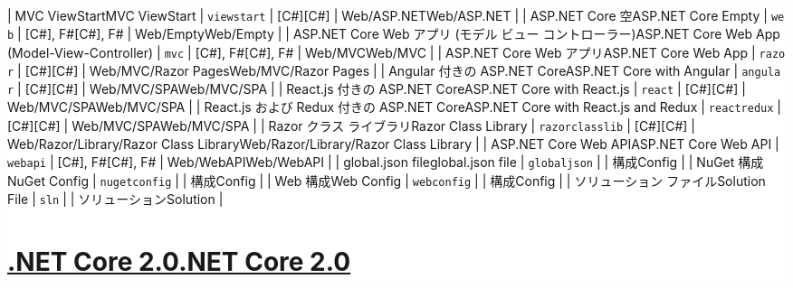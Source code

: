 | <span data-ttu-id="5c25b-215">MVC ViewStart</span><span class="sxs-lookup"><span data-stu-id="5c25b-215">MVC ViewStart</span></span>                                | `viewstart`     | <span data-ttu-id="5c25b-216">[C#]</span><span class="sxs-lookup"><span data-stu-id="5c25b-216">[C#]</span></span>         | <span data-ttu-id="5c25b-217">Web/ASP.NET</span><span class="sxs-lookup"><span data-stu-id="5c25b-217">Web/ASP.NET</span></span>                           |
| <span data-ttu-id="5c25b-218">ASP.NET Core 空</span><span class="sxs-lookup"><span data-stu-id="5c25b-218">ASP.NET Core Empty</span></span>                           | `web`           | <span data-ttu-id="5c25b-219">[C#], F#</span><span class="sxs-lookup"><span data-stu-id="5c25b-219">[C#], F#</span></span>     | <span data-ttu-id="5c25b-220">Web/Empty</span><span class="sxs-lookup"><span data-stu-id="5c25b-220">Web/Empty</span></span>                             |
| <span data-ttu-id="5c25b-221">ASP.NET Core Web アプリ (モデル ビュー コントローラー)</span><span class="sxs-lookup"><span data-stu-id="5c25b-221">ASP.NET Core Web App (Model-View-Controller)</span></span> | `mvc`           | <span data-ttu-id="5c25b-222">[C#], F#</span><span class="sxs-lookup"><span data-stu-id="5c25b-222">[C#], F#</span></span>     | <span data-ttu-id="5c25b-223">Web/MVC</span><span class="sxs-lookup"><span data-stu-id="5c25b-223">Web/MVC</span></span>                               |
| <span data-ttu-id="5c25b-224">ASP.NET Core Web アプリ</span><span class="sxs-lookup"><span data-stu-id="5c25b-224">ASP.NET Core Web App</span></span>                         | `razor`         | <span data-ttu-id="5c25b-225">[C#]</span><span class="sxs-lookup"><span data-stu-id="5c25b-225">[C#]</span></span>         | <span data-ttu-id="5c25b-226">Web/MVC/Razor Pages</span><span class="sxs-lookup"><span data-stu-id="5c25b-226">Web/MVC/Razor Pages</span></span>                   |
| <span data-ttu-id="5c25b-227">Angular 付きの ASP.NET Core</span><span class="sxs-lookup"><span data-stu-id="5c25b-227">ASP.NET Core with Angular</span></span>                    | `angular`       | <span data-ttu-id="5c25b-228">[C#]</span><span class="sxs-lookup"><span data-stu-id="5c25b-228">[C#]</span></span>         | <span data-ttu-id="5c25b-229">Web/MVC/SPA</span><span class="sxs-lookup"><span data-stu-id="5c25b-229">Web/MVC/SPA</span></span>                           |
| <span data-ttu-id="5c25b-230">React.js 付きの ASP.NET Core</span><span class="sxs-lookup"><span data-stu-id="5c25b-230">ASP.NET Core with React.js</span></span>                   | `react`         | <span data-ttu-id="5c25b-231">[C#]</span><span class="sxs-lookup"><span data-stu-id="5c25b-231">[C#]</span></span>         | <span data-ttu-id="5c25b-232">Web/MVC/SPA</span><span class="sxs-lookup"><span data-stu-id="5c25b-232">Web/MVC/SPA</span></span>                           |
| <span data-ttu-id="5c25b-233">React.js および Redux 付きの ASP.NET Core</span><span class="sxs-lookup"><span data-stu-id="5c25b-233">ASP.NET Core with React.js and Redux</span></span>         | `reactredux`    | <span data-ttu-id="5c25b-234">[C#]</span><span class="sxs-lookup"><span data-stu-id="5c25b-234">[C#]</span></span>         | <span data-ttu-id="5c25b-235">Web/MVC/SPA</span><span class="sxs-lookup"><span data-stu-id="5c25b-235">Web/MVC/SPA</span></span>                           | 
| <span data-ttu-id="5c25b-236">Razor クラス ライブラリ</span><span class="sxs-lookup"><span data-stu-id="5c25b-236">Razor Class Library</span></span>                          | `razorclasslib` | <span data-ttu-id="5c25b-237">[C#]</span><span class="sxs-lookup"><span data-stu-id="5c25b-237">[C#]</span></span>         | <span data-ttu-id="5c25b-238">Web/Razor/Library/Razor Class Library</span><span class="sxs-lookup"><span data-stu-id="5c25b-238">Web/Razor/Library/Razor Class Library</span></span> |
| <span data-ttu-id="5c25b-239">ASP.NET Core Web API</span><span class="sxs-lookup"><span data-stu-id="5c25b-239">ASP.NET Core Web API</span></span>                         | `webapi`        | <span data-ttu-id="5c25b-240">[C#], F#</span><span class="sxs-lookup"><span data-stu-id="5c25b-240">[C#], F#</span></span>     | <span data-ttu-id="5c25b-241">Web/WebAPI</span><span class="sxs-lookup"><span data-stu-id="5c25b-241">Web/WebAPI</span></span>                            |
| <span data-ttu-id="5c25b-242">global.json file</span><span class="sxs-lookup"><span data-stu-id="5c25b-242">global.json file</span></span>                             | `globaljson`    |              | <span data-ttu-id="5c25b-243">構成</span><span class="sxs-lookup"><span data-stu-id="5c25b-243">Config</span></span>                                |
| <span data-ttu-id="5c25b-244">NuGet 構成</span><span class="sxs-lookup"><span data-stu-id="5c25b-244">NuGet Config</span></span>                                 | `nugetconfig`   |              | <span data-ttu-id="5c25b-245">構成</span><span class="sxs-lookup"><span data-stu-id="5c25b-245">Config</span></span>                                |
| <span data-ttu-id="5c25b-246">Web 構成</span><span class="sxs-lookup"><span data-stu-id="5c25b-246">Web Config</span></span>                                   | `webconfig`     |              | <span data-ttu-id="5c25b-247">構成</span><span class="sxs-lookup"><span data-stu-id="5c25b-247">Config</span></span>                                |
| <span data-ttu-id="5c25b-248">ソリューション ファイル</span><span class="sxs-lookup"><span data-stu-id="5c25b-248">Solution File</span></span>                                | `sln`           |              | <span data-ttu-id="5c25b-249">ソリューション</span><span class="sxs-lookup"><span data-stu-id="5c25b-249">Solution</span></span>                              |

# <a name="net-core-20tabnetcore20"></a>[<span data-ttu-id="5c25b-250">.NET Core 2.0</span><span class="sxs-lookup"><span data-stu-id="5c25b-250">.NET Core 2.0</span></span>](#tab/netcore20)
